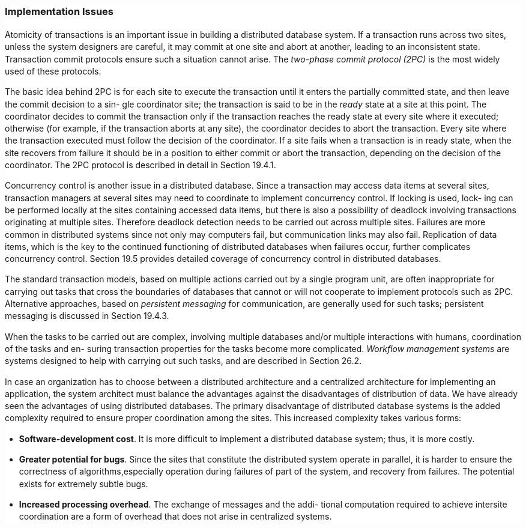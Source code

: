 ### Implementation Issues

Atomicity of transactions is an important issue in building a distributed database system. If a transaction runs across two sites, unless the system designers are careful, it may commit at one site and abort at another, leading to an inconsistent state. Transaction commit protocols ensure such a situation cannot arise. The _two-phase commit protocol (_2PC_)_ is the most widely used of these protocols.  

The basic idea behind 2PC is for each site to execute the transaction until it enters the partially committed state, and then leave the commit decision to a sin- gle coordinator site; the transaction is said to be in the _ready_ state at a site at this point. The coordinator decides to commit the transaction only if the transaction reaches the ready state at every site where it executed; otherwise (for example, if the transaction aborts at any site), the coordinator decides to abort the transaction. Every site where the transaction executed must follow the decision of the coordinator. If a site fails when a transaction is in ready state, when the site recovers from failure it should be in a position to either commit or abort the transaction, depending on the decision of the coordinator. The 2PC protocol is described in detail in Section 19.4.1.

Concurrency control is another issue in a distributed database. Since a transaction may access data items at several sites, transaction managers at several sites may need to coordinate to implement concurrency control. If locking is used, lock- ing can be performed locally at the sites containing accessed data items, but there is also a possibility of deadlock involving transactions originating at multiple sites. Therefore deadlock detection needs to be carried out across multiple sites. Failures are more common in distributed systems since not only may computers fail, but communication links may also fail. Replication of data items, which is the key to the continued functioning of distributed databases when failures occur, further complicates concurrency control. Section 19.5 provides detailed coverage of concurrency control in distributed databases.

The standard transaction models, based on multiple actions carried out by a single program unit, are often inappropriate for carrying out tasks that cross the boundaries of databases that cannot or will not cooperate to implement protocols such as 2PC. Alternative approaches, based on _persistent messaging_ for communication, are generally used for such tasks; persistent messaging is discussed in Section 19.4.3.

When the tasks to be carried out are complex, involving multiple databases and/or multiple interactions with humans, coordination of the tasks and en- suring transaction properties for the tasks become more complicated. _Workflow management systems_ are systems designed to help with carrying out such tasks, and are described in Section 26.2.

In case an organization has to choose between a distributed architecture and a centralized architecture for implementing an application, the system architect must balance the advantages against the disadvantages of distribution of data. We have already seen the advantages of using distributed databases. The primary disadvantage of distributed database systems is the added complexity required to ensure proper coordination among the sites. This increased complexity takes various forms:

- **Software-development cost**. It is more difficult to implement a distributed database system; thus, it is more costly.

- **Greater potential for bugs**. Since the sites that constitute the distributed system operate in parallel, it is harder to ensure the correctness of algorithms,especially operation during failures of part of the system, and recovery from failures. The potential exists for extremely subtle bugs.

- **Increased processing overhead**. The exchange of messages and the addi- tional computation required to achieve intersite coordination are a form of overhead that does not arise in centralized systems.
